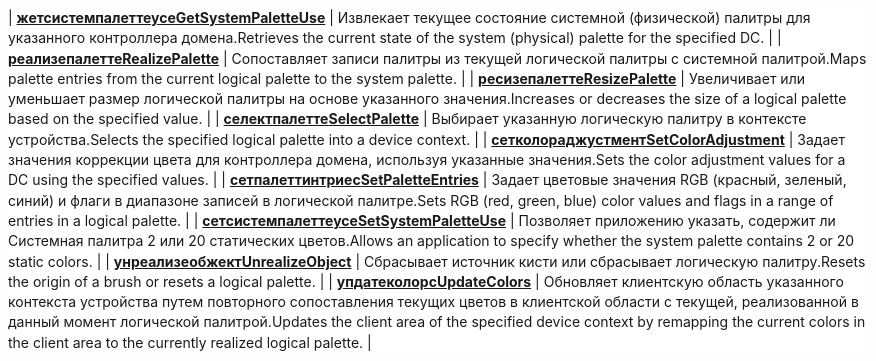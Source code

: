 | [<span data-ttu-id="bc082-123">**жетсистемпалеттеусе**</span><span class="sxs-lookup"><span data-stu-id="bc082-123">**GetSystemPaletteUse**</span></span>](/windows/desktop/api/Wingdi/nf-wingdi-getsystempaletteuse)         | <span data-ttu-id="bc082-124">Извлекает текущее состояние системной (физической) палитры для указанного контроллера домена.</span><span class="sxs-lookup"><span data-stu-id="bc082-124">Retrieves the current state of the system (physical) palette for the specified DC.</span></span>                                                                    |
| [<span data-ttu-id="bc082-125">**реализепалетте**</span><span class="sxs-lookup"><span data-stu-id="bc082-125">**RealizePalette**</span></span>](/windows/desktop/api/Wingdi/nf-wingdi-realizepalette)                   | <span data-ttu-id="bc082-126">Сопоставляет записи палитры из текущей логической палитры с системной палитрой.</span><span class="sxs-lookup"><span data-stu-id="bc082-126">Maps palette entries from the current logical palette to the system palette.</span></span>                                                                          |
| [<span data-ttu-id="bc082-127">**ресизепалетте**</span><span class="sxs-lookup"><span data-stu-id="bc082-127">**ResizePalette**</span></span>](/windows/desktop/api/Wingdi/nf-wingdi-resizepalette)                     | <span data-ttu-id="bc082-128">Увеличивает или уменьшает размер логической палитры на основе указанного значения.</span><span class="sxs-lookup"><span data-stu-id="bc082-128">Increases or decreases the size of a logical palette based on the specified value.</span></span>                                                                    |
| [<span data-ttu-id="bc082-129">**селектпалетте**</span><span class="sxs-lookup"><span data-stu-id="bc082-129">**SelectPalette**</span></span>](/windows/desktop/api/Wingdi/nf-wingdi-selectpalette)                     | <span data-ttu-id="bc082-130">Выбирает указанную логическую палитру в контексте устройства.</span><span class="sxs-lookup"><span data-stu-id="bc082-130">Selects the specified logical palette into a device context.</span></span>                                                                                          |
| [<span data-ttu-id="bc082-131">**сетколораджустмент**</span><span class="sxs-lookup"><span data-stu-id="bc082-131">**SetColorAdjustment**</span></span>](/windows/desktop/api/Wingdi/nf-wingdi-setcoloradjustment)           | <span data-ttu-id="bc082-132">Задает значения коррекции цвета для контроллера домена, используя указанные значения.</span><span class="sxs-lookup"><span data-stu-id="bc082-132">Sets the color adjustment values for a DC using the specified values.</span></span>                                                                                 |
| [<span data-ttu-id="bc082-133">**сетпалеттинтриес**</span><span class="sxs-lookup"><span data-stu-id="bc082-133">**SetPaletteEntries**</span></span>](/windows/desktop/api/Wingdi/nf-wingdi-setpaletteentries)             | <span data-ttu-id="bc082-134">Задает цветовые значения RGB (красный, зеленый, синий) и флаги в диапазоне записей в логической палитре.</span><span class="sxs-lookup"><span data-stu-id="bc082-134">Sets RGB (red, green, blue) color values and flags in a range of entries in a logical palette.</span></span>                                                        |
| [<span data-ttu-id="bc082-135">**сетсистемпалеттеусе**</span><span class="sxs-lookup"><span data-stu-id="bc082-135">**SetSystemPaletteUse**</span></span>](/windows/desktop/api/Wingdi/nf-wingdi-setsystempaletteuse)         | <span data-ttu-id="bc082-136">Позволяет приложению указать, содержит ли Системная палитра 2 или 20 статических цветов.</span><span class="sxs-lookup"><span data-stu-id="bc082-136">Allows an application to specify whether the system palette contains 2 or 20 static colors.</span></span>                                                           |
| [<span data-ttu-id="bc082-137">**унреализеобжект**</span><span class="sxs-lookup"><span data-stu-id="bc082-137">**UnrealizeObject**</span></span>](/windows/desktop/api/Wingdi/nf-wingdi-unrealizeobject)                 | <span data-ttu-id="bc082-138">Сбрасывает источник кисти или сбрасывает логическую палитру.</span><span class="sxs-lookup"><span data-stu-id="bc082-138">Resets the origin of a brush or resets a logical palette.</span></span>                                                                                             |
| [<span data-ttu-id="bc082-139">**упдатеколорс**</span><span class="sxs-lookup"><span data-stu-id="bc082-139">**UpdateColors**</span></span>](/windows/desktop/api/Wingdi/nf-wingdi-updatecolors)                       | <span data-ttu-id="bc082-140">Обновляет клиентскую область указанного контекста устройства путем повторного сопоставления текущих цветов в клиентской области с текущей, реализованной в данный момент логической палитрой.</span><span class="sxs-lookup"><span data-stu-id="bc082-140">Updates the client area of the specified device context by remapping the current colors in the client area to the currently realized logical palette.</span></span> |



 

 

 



